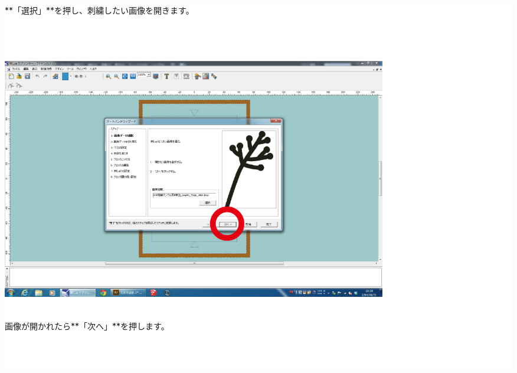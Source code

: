 
**「選択」**を押し、刺繍したい画像を開きます。<br>
<br>
<br>
<br>

<img src="assets/img_software_06.jpg" width="640" alt="hi" class="inline"/><br>
<br>

画像が開かれたら**「次へ」**を押します。<br>
<br>
<br>
<br>
